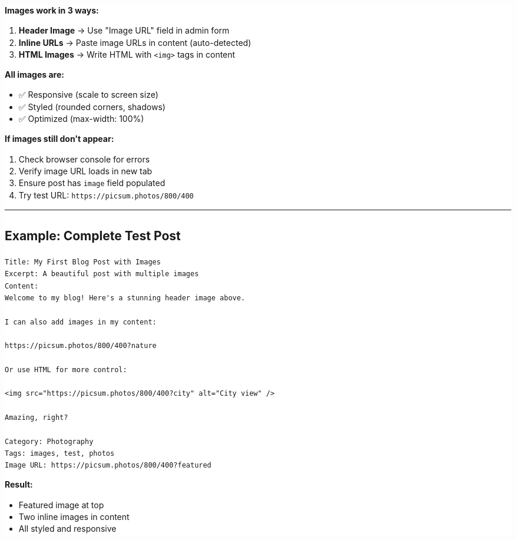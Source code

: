 **Images work in 3 ways:**

1. **Header Image** → Use "Image URL" field in admin form
2. **Inline URLs** → Paste image URLs in content (auto-detected)
3. **HTML Images** → Write HTML with `<img>` tags in content

**All images are:**
- ✅ Responsive (scale to screen size)
- ✅ Styled (rounded corners, shadows)
- ✅ Optimized (max-width: 100%)

**If images still don't appear:**
1. Check browser console for errors
2. Verify image URL loads in new tab
3. Ensure post has `image` field populated
4. Try test URL: `https://picsum.photos/800/400`

---

## Example: Complete Test Post

```
Title: My First Blog Post with Images
Excerpt: A beautiful post with multiple images
Content:
Welcome to my blog! Here's a stunning header image above.

I can also add images in my content:

https://picsum.photos/800/400?nature

Or use HTML for more control:

<img src="https://picsum.photos/800/400?city" alt="City view" />

Amazing, right?

Category: Photography
Tags: images, test, photos
Image URL: https://picsum.photos/800/400?featured
```

**Result:** 
- Featured image at top
- Two inline images in content
- All styled and responsive
